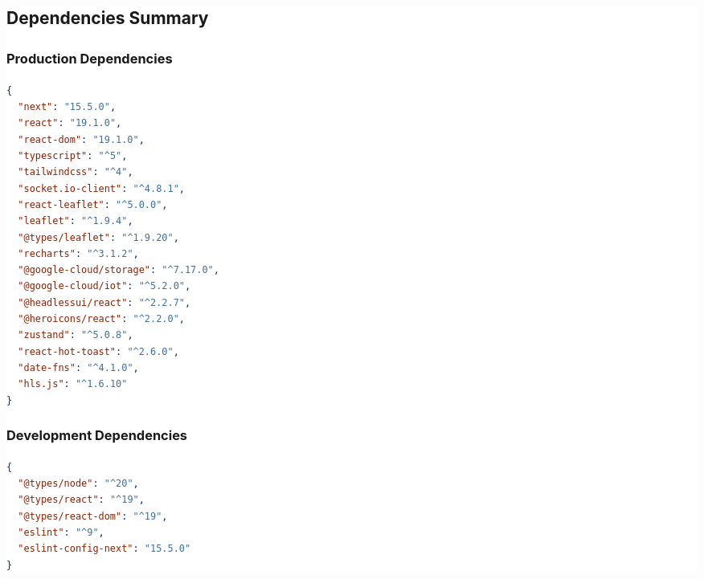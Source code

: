 ## Dependencies Summary

### Production Dependencies
```json
{
  "next": "15.5.0",
  "react": "19.1.0",
  "react-dom": "19.1.0",
  "typescript": "^5",
  "tailwindcss": "^4",
  "socket.io-client": "^4.8.1",
  "react-leaflet": "^5.0.0",
  "leaflet": "^1.9.4",
  "@types/leaflet": "^1.9.20",
  "recharts": "^3.1.2",
  "@google-cloud/storage": "^7.17.0",
  "@google-cloud/iot": "^5.2.0",
  "@headlessui/react": "^2.2.7",
  "@heroicons/react": "^2.2.0",
  "zustand": "^5.0.8",
  "react-hot-toast": "^2.6.0",
  "date-fns": "^4.1.0",
  "hls.js": "^1.6.10"
}
```

### Development Dependencies
```json
{
  "@types/node": "^20",
  "@types/react": "^19",
  "@types/react-dom": "^19",
  "eslint": "^9",
  "eslint-config-next": "15.5.0"
}
```